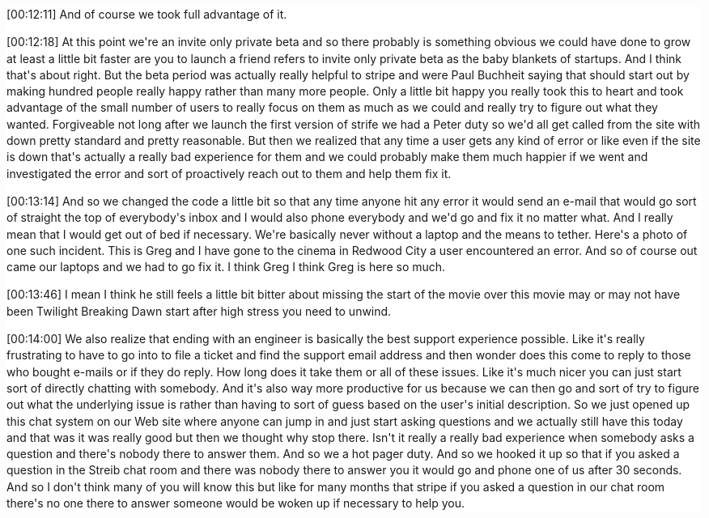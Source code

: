 
\[00:12:11\] And of course we took full advantage of it.

\[00:12:18\] At this point we\'re an invite only private beta and so
there probably is something obvious we could have done to grow at least
a little bit faster are you to launch a friend refers to invite only
private beta as the baby blankets of startups. And I think that\'s about
right. But the beta period was actually really helpful to stripe and
were Paul Buchheit saying that should start out by making hundred people
really happy rather than many more people. Only a little bit happy you
really took this to heart and took advantage of the small number of
users to really focus on them as much as we could and really try to
figure out what they wanted. Forgiveable not long after we launch the
first version of strife we had a Peter duty so we\'d all get called from
the site with down pretty standard and pretty reasonable. But then we
realized that any time a user gets any kind of error or like even if the
site is down that\'s actually a really bad experience for them and we
could probably make them much happier if we went and investigated the
error and sort of proactively reach out to them and help them fix it.

\[00:13:14\] And so we changed the code a little bit so that any time
anyone hit any error it would send an e-mail that would go sort of
straight the top of everybody\'s inbox and I would also phone everybody
and we\'d go and fix it no matter what. And I really mean that I would
get out of bed if necessary. We\'re basically never without a laptop and
the means to tether. Here\'s a photo of one such incident. This is Greg
and I have gone to the cinema in Redwood City a user encountered an
error. And so of course out came our laptops and we had to go fix it. I
think Greg I think Greg is here so much.

\[00:13:46\] I mean I think he still feels a little bit bitter about
missing the start of the movie over this movie may or may not have been
Twilight Breaking Dawn start after high stress you need to unwind.

\[00:14:00\] We also realize that ending with an engineer is basically
the best support experience possible. Like it\'s really frustrating to
have to go into to file a ticket and find the support email address and
then wonder does this come to reply to those who bought e-mails or if
they do reply. How long does it take them or all of these issues. Like
it\'s much nicer you can just start sort of directly chatting with
somebody. And it\'s also way more productive for us because we can then
go and sort of try to figure out what the underlying issue is rather
than having to sort of guess based on the user\'s initial description.
So we just opened up this chat system on our Web site where anyone can
jump in and just start asking questions and we actually still have this
today and that was it was really good but then we thought why stop
there. Isn\'t it really a really bad experience when somebody asks a
question and there\'s nobody there to answer them. And so we a hot pager
duty. And so we hooked it up so that if you asked a question in the
Streib chat room and there was nobody there to answer you it would go
and phone one of us after 30 seconds. And so I don\'t think many of you
will know this but like for many months that stripe if you asked a
question in our chat room there\'s no one there to answer someone would
be woken up if necessary to help you.
